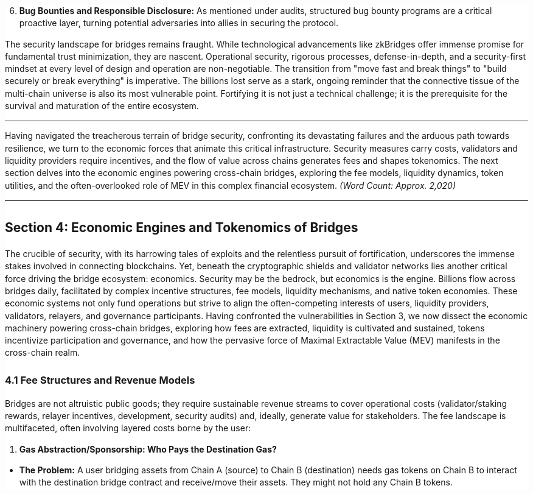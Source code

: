 6.  **Bug Bounties and Responsible Disclosure:** As mentioned under audits, structured bug bounty programs are a critical proactive layer, turning potential adversaries into allies in securing the protocol.

The security landscape for bridges remains fraught. While technological advancements like zkBridges offer immense promise for fundamental trust minimization, they are nascent. Operational security, rigorous processes, defense-in-depth, and a security-first mindset at every level of design and operation are non-negotiable. The transition from "move fast and break things" to "build securely or break everything" is imperative. The billions lost serve as a stark, ongoing reminder that the connective tissue of the multi-chain universe is also its most vulnerable point. Fortifying it is not just a technical challenge; it is the prerequisite for the survival and maturation of the entire ecosystem.

---

Having navigated the treacherous terrain of bridge security, confronting its devastating failures and the arduous path towards resilience, we turn to the economic forces that animate this critical infrastructure. Security measures carry costs, validators and liquidity providers require incentives, and the flow of value across chains generates fees and shapes tokenomics. The next section delves into the economic engines powering cross-chain bridges, exploring the fee models, liquidity dynamics, token utilities, and the often-overlooked role of MEV in this complex financial ecosystem. *(Word Count: Approx. 2,020)*



---





## Section 4: Economic Engines and Tokenomics of Bridges

The crucible of security, with its harrowing tales of exploits and the relentless pursuit of fortification, underscores the immense stakes involved in connecting blockchains. Yet, beneath the cryptographic shields and validator networks lies another critical force driving the bridge ecosystem: economics. Security may be the bedrock, but economics is the engine. Billions flow across bridges daily, facilitated by complex incentive structures, fee models, liquidity mechanisms, and native token economies. These economic systems not only fund operations but strive to align the often-competing interests of users, liquidity providers, validators, relayers, and governance participants. Having confronted the vulnerabilities in Section 3, we now dissect the economic machinery powering cross-chain bridges, exploring how fees are extracted, liquidity is cultivated and sustained, tokens incentivize participation and governance, and how the pervasive force of Maximal Extractable Value (MEV) manifests in the cross-chain realm.

### 4.1 Fee Structures and Revenue Models

Bridges are not altruistic public goods; they require sustainable revenue streams to cover operational costs (validator/staking rewards, relayer incentives, development, security audits) and, ideally, generate value for stakeholders. The fee landscape is multifaceted, often involving layered costs borne by the user:

1.  **Gas Abstraction/Sponsorship: Who Pays the Destination Gas?**

*   **The Problem:** A user bridging assets from Chain A (source) to Chain B (destination) needs gas tokens on Chain B to interact with the destination bridge contract and receive/move their assets. They might not hold any Chain B tokens.
